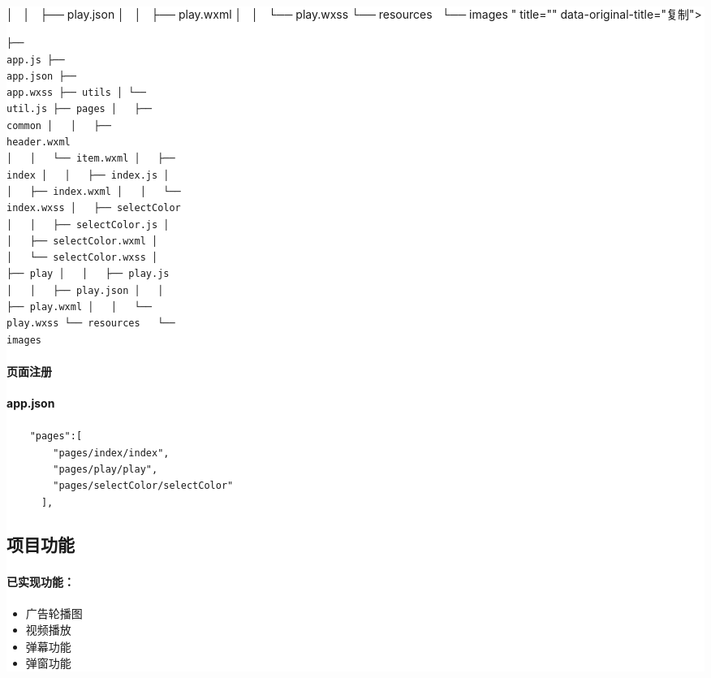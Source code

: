│&nbsp;&nbsp; │&nbsp;&nbsp; ├── play.json
│&nbsp;&nbsp; │&nbsp;&nbsp; ├── play.wxml
│&nbsp;&nbsp; │&nbsp;&nbsp; └── play.wxss
└── resources
  &nbsp; └── images
    " title="" data-original-title="复制"></span>
      <span type="button" class="saveToNote code-tool" data-toggle="tooltip" data-placement="top" title="" data-original-title="放进笔记"></span>
      </div>
      </div><pre class="hljs stylus"><code>├── app<span class="hljs-selector-class">.js</span>
├── app<span class="hljs-selector-class">.json</span>
├── app<span class="hljs-selector-class">.wxss</span>
├── utils
│   └── util<span class="hljs-selector-class">.js</span>
├── pages
│&nbsp;&nbsp; ├── common
│&nbsp;&nbsp; │&nbsp;&nbsp; ├── <span class="hljs-selector-tag">header</span><span class="hljs-selector-class">.wxml</span>
│&nbsp;&nbsp; │&nbsp;&nbsp; └── item<span class="hljs-selector-class">.wxml</span>
│&nbsp;&nbsp; ├── index
│&nbsp;&nbsp; │&nbsp;&nbsp; ├── index<span class="hljs-selector-class">.js</span>
│&nbsp;&nbsp; │&nbsp;&nbsp; ├── index<span class="hljs-selector-class">.wxml</span>
│&nbsp;&nbsp; │&nbsp;&nbsp; └── index<span class="hljs-selector-class">.wxss</span>
│&nbsp;&nbsp; ├── selectColor
│&nbsp;&nbsp; │&nbsp;&nbsp; ├── selectColor<span class="hljs-selector-class">.js</span>
│&nbsp;&nbsp; │&nbsp;&nbsp; ├── selectColor<span class="hljs-selector-class">.wxml</span>
│&nbsp;&nbsp; │&nbsp;&nbsp; └── selectColor<span class="hljs-selector-class">.wxss</span>
│&nbsp;&nbsp; ├── play
│&nbsp;&nbsp; │&nbsp;&nbsp; ├── play<span class="hljs-selector-class">.js</span>
│&nbsp;&nbsp; │&nbsp;&nbsp; ├── play<span class="hljs-selector-class">.json</span>
│&nbsp;&nbsp; │&nbsp;&nbsp; ├── play<span class="hljs-selector-class">.wxml</span>
│&nbsp;&nbsp; │&nbsp;&nbsp; └── play<span class="hljs-selector-class">.wxss</span>
└── resources
  &nbsp; └── images
    </code></pre>
<h4>页面注册</h4>
<h4>app.json</h4>
<div class="widget-codetool" style="display:none;">
      <div class="widget-codetool--inner">
      <span class="selectCode code-tool" data-toggle="tooltip" data-placement="top" title="" data-original-title="全选"></span>
      <span type="button" class="copyCode code-tool" data-toggle="tooltip" data-placement="top" data-clipboard-text="    &quot;pages&quot;:[
        &quot;pages/index/index&quot;,
        &quot;pages/play/play&quot;,    
        &quot;pages/selectColor/selectColor&quot;
      ],
" title="" data-original-title="复制"></span>
      <span type="button" class="saveToNote code-tool" data-toggle="tooltip" data-placement="top" title="" data-original-title="放进笔记"></span>
      </div>
      </div><pre class="hljs prolog"><code>    <span class="hljs-string">"pages"</span>:[
        <span class="hljs-string">"pages/index/index"</span>,
        <span class="hljs-string">"pages/play/play"</span>,    
        <span class="hljs-string">"pages/selectColor/selectColor"</span>
      ],
</code></pre>
<h2 id="articleHeader7">项目功能</h2>
<h4>已实现功能：</h4>
<ul>
<li>广告轮播图</li>
<li>视频播放</li>
<li>弹幕功能</li>
<li>弹窗功能</li>